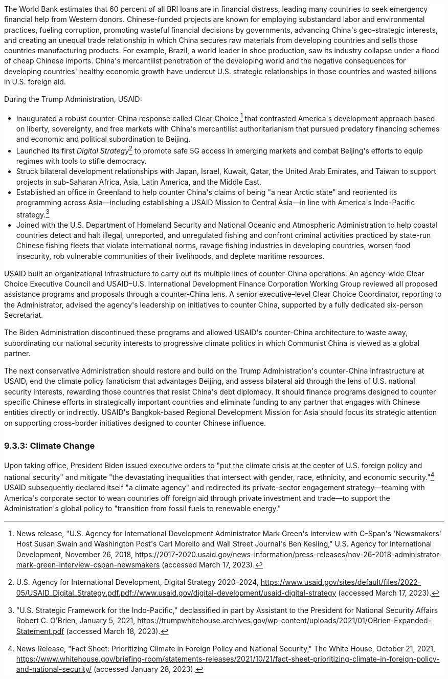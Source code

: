 The World Bank estimates that 60 percent of all BRI loans are in financial distress, leading many countries to seek emergency financial help from Western donors. Chinese-funded projects are known for employing substandard labor and environmental practices, fueling corruption, promoting wasteful financial decisions by governments, advancing China's geo-strategic interests, and creating an unequal trade relationship in which China secures raw materials from developing countries and sells those countries manufacturing products. For example, Brazil, a world leader in shoe production, saw its industry collapse under a flood of cheap Chinese imports. China's mercantilist penetration of the developing world and the negative consequences for developing countries' healthy economic growth have undercut U.S. strategic relationships in those countries and wasted billions in U.S. foreign aid.

During the Trump Administration, USAID:

- Inaugurated a robust counter-China response called Clear Choice [^9_3] that contrasted America's development approach based on liberty, sovereignty, and free markets with China's mercantilist authoritarianism that pursued predatory financing schemes and economic and political subordination to Beijing.
- Launched its first _Digital Strategy_[^9_4] to promote safe 5G access in emerging markets and combat Beijing's efforts to equip regimes with tools to stifle democracy.
- Struck bilateral development relationships with Japan, Israel, Kuwait, Qatar, the United Arab Emirates, and Taiwan to support projects in sub-Saharan Africa, Asia, Latin America, and the Middle East.
- Established an office in Greenland to help counter China's claims of being "a near Arctic state" and reoriented its programming across Asia—including establishing a USAID Mission to Central Asia—in line with America's Indo-Pacific strategy.[^9_5]
- Joined with the U.S. Department of Homeland Security and National Oceanic and Atmospheric Administration to help coastal countries detect and halt illegal, unreported, and unregulated fishing and confront criminal activities practiced by state-run Chinese fishing fleets that violate international norms, ravage fishing industries in developing countries, worsen food insecurity, rob vulnerable communities of their livelihoods, and deplete maritime resources.

USAID built an organizational infrastructure to carry out its multiple lines of counter-China operations. An agency-wide Clear Choice Executive Council and USAID–U.S. International Development Finance Corporation Working Group reviewed all proposed assistance programs and proposals through a counter-China lens. A senior executive–level Clear Choice Coordinator, reporting to the Administrator, advised the agency's leadership on initiatives to counter China, supported by a fully dedicated six-person Secretariat.

The Biden Administration discontinued these programs and allowed USAID's counter-China architecture to waste away, subordinating our national security interests to progressive climate politics in which Communist China is viewed as a global partner.

The next conservative Administration should restore and build on the Trump Administration's counter-China infrastructure at USAID, end the climate policy fanaticism that advantages Beijing, and assess bilateral aid through the lens of U.S. national security interests, rewarding those countries that resist China's debt diplomacy. It should finance programs designed to counter specific Chinese efforts in strategically important countries and eliminate funding to any partner that engages with Chinese entities directly or indirectly. USAID's Bangkok-based Regional Development Mission for Asia should focus its strategic attention on supporting cross-border initiatives designed to counter Chinese influence.

### 9.3.3: Climate Change

Upon taking office, President Biden issued executive orders to "put the climate crisis at the center of U.S. foreign policy and national security" and mitigate "the devastating inequalities that intersect with gender, race, ethnicity, and economic security."[^9_6] USAID subsequently declared itself "a climate agency" and redirected its private-sector engagement strategy—teaming with America's corporate sector to wean countries off foreign aid through private investment and trade—to support the Administration's global policy to "transition from fossil fuels to renewable energy."


[^9_1]: S. 1983, Foreign Assistance Act of 1961, Public Law No. 87-195, 87th Congress, September 4, 1961, <https://www.govinfo.gov/content/pkg/STATUTE-75/pdf/STATUTE-75-Pg424-2.pdf> (accessed January 19, 2023).
[^9_2]: U.S. Agency or International Development, "Journey to Self-Reliance Fact Sheet," June 3, 2020, <https://2017-2020.usaid.gov/documents/1870/journey-self-reliance-fact-sheet#:~:text=WHAT%20IS%20THE%20JOURNEY%20TO%20SELF-RELIANCE%3F%20USAID%20is,greater%20developmentoutcomesandworktowardatimewhenforeignassistanceisnolongernecessary.%20It%E2%80%99s%20called%20the%20Journey%20to%20Self-Reliance> (accessed March 17, 2023).
[^9_3]: News release, "U.S. Agency for International Development Administrator Mark Green's Interview with C-Span's 'Newsmakers' Host Susan Swain and Washington Post's Carl Morello and Wall Street Journal's Ben Kesling," U.S. Agency for International Development, November 26, 2018, <https://2017-2020.usaid.gov/news-information/press-releases/nov-26-2018-administrator-mark-green-interview-cspan-newsmakers> (accessed March 17, 2023).
[^9_4]: U.S. Agency for International Development, Digital Strategy 2020–2024, <https://www.usaid.gov/sites/default/files/2022-05/USAID_Digital_Strategy.pdf.pdf://www.usaid.gov/digital-development/usaid-digital-strategy> (accessed March 17, 2023).
[^9_5]: "U.S. Strategic Framework for the Indo-Pacific," declassified in part by Assistant to the President for National Security Affairs Robert C. O'Brien, January 5, 2021, <https://trumpwhitehouse.archives.gov/wp-content/uploads/2021/01/OBrien-Expanded-Statement.pdf> (accessed March 18, 2023).
[^9_6]: News Release, "Fact Sheet: Prioritizing Climate in Foreign Policy and National Security," The White House, October 21, 2021, <https://www.whitehouse.gov/briefing-room/statements-releases/2021/10/21/fact-sheet-prioritizing-climate-in-foreign-policy-and-national-security/> (accessed January 28, 2023).
[^9_7]: U.S. Agency for International Development, _Climate Strategy 2020–2030_, April 2022, <https://www.usaid.gov/sites/default/files/2022-11/USAID-Climate-Strategy-2022-2030.pdf> (accessed March 18, 2023).
[^9_8]: Adva Saldinger, "USAID Steps Up 'Languishing' Diversity, Equity, and Inclusion Effort," <http://www.devex.com/news/usaid-steps-up-languishing-diversity-equity-and-inclusion-effort-102316> (accessed January 28, 2021).
[^9_9]: U.S. Agency for International Development, "Gender Equity and Women Empowerment," <https://www.usaid.gov/gender-equality-and-womens-empowerment> (accessed January 30, 2023).
[^9_10]: U.S. Agency for International Development, "Integrating Gender Equality and Female Empowerment in USAID's Program Cycle," ADS Chapter 25, partial revision date January 22, 2021, <https://www.usaid.gov/sites/default/files/2022-12/205.pdf> (accessed March 18, 2023).
[^9_11]: S. 137, Protecting Life in Foreign Assistance Act, 117th Congress, introduced January 28, 2021, <https://www.congress.gov/bill/117th-congress/senate-bill/137#:~:text=Protecting%20Life%20in%20Foreign%20Assistance%20Act.%20This%20bill,support%20for%20an%20entity%20that%20conducts%20such%20activities> (accessed January 20, 2023), and H.R. 534, Protecting Life in Foreign Assistance Act, 117th Congress, introduced January 28, 2021, <https://www.congress.gov/bill/117th-congress/house-bill/534?s=1&r=450> (accessed January 20, 2023).
[^9_12]: President Joseph R. Biden Jr., "Memorandum on Protecting Women's Health at Home and Abroad," Memorandum for the Secretary of State, the Secretary of Defense, the Secretary of Health and Human Services, and the Administrator of the United States Agency for International Development, The White House, January 28, 2021, <https://www.whitehouse.gov/briefing-room/presidential-actions/2021/01/28/memorandum-on-protecting-womens-health-at-home-and-abroad/> (accessed March 18, 2023).
[^9_13]: President Donald J. Trump, Executive Order 13926, "Advancing International Religious Freedom," June 2, 2020, in _Federal Register_, Vol. 85, No. 109 (June 5, 2020), pp. 34951–34953, <https://www.govinfo.gov/content/pkg/FR-2020-06-05/pdf/2020-12430.pdf> (accessed January 20, 2023).
[^9_14]: 22 Code of Federal Regulations § 205.1, <https://www.ecfr.gov/current/title-22/chapter-II/part-205> (accessed March 18, 2023).
[^9_15]: Contributor's notes from internal USAID meetings.
[^9_16]: President Donald J. Trump, Executive Order 13957, "Creating Schedule F in the Excepted Service," October 21, 2020, in _Federal Register_, Vol. 85, No. 207 (October 26, 2020), pp. 67631–67635, <https://www.govinfo.gov/content/pkg/FR-2020-10-26/pdf/2020-23780.pdf> (accessed March 18, 2023).
[^9_17]: Prosper Africa, "Increasing Trade & Investment Between the U.S. and African Countries," <https://www.prosperafrica.gov/> (accessed March 18, 2023).
[^9_18]: H.R. 434, Trade and Development Act of 2000, Public Law 106-200, 106th Congress, May 18, 2000, Title I, Subtitle A, <https://agoa.info/images/documents/2385/AGOA_legal_text.pdf> (accessed March 18, 2023).